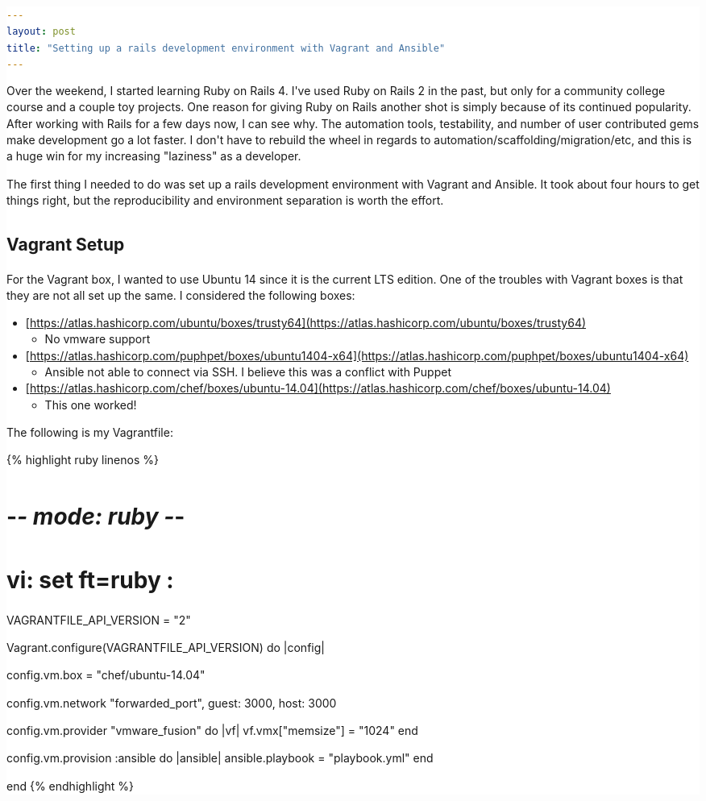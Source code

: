 ```yaml
---
layout: post
title: "Setting up a rails development environment with Vagrant and Ansible"
---
```


Over the weekend, I started learning Ruby on Rails 4. I've used Ruby on Rails 2 in the past, but only for a community college course and a couple toy projects. One reason for giving Ruby on Rails another shot is simply because of its continued popularity. After working with Rails for a few days now, I can see why. The automation tools, testability, and number of user contributed gems make development go a lot faster. I don't have to rebuild the wheel in regards to automation/scaffolding/migration/etc, and this is a huge win for my increasing "laziness" as a developer.

The first thing I needed to do was set up a rails development environment with Vagrant and Ansible. It took about four hours to get things right, but the reproducibility and environment separation is worth the effort.

## Vagrant Setup

For the Vagrant box, I wanted to use Ubuntu 14 since it is the current LTS edition. One of the troubles with Vagrant boxes is that they are not all set up the same. I considered the following boxes:

- [https://atlas.hashicorp.com/ubuntu/boxes/trusty64](https://atlas.hashicorp.com/ubuntu/boxes/trusty64)
  - No vmware support
- [https://atlas.hashicorp.com/puphpet/boxes/ubuntu1404-x64](https://atlas.hashicorp.com/puphpet/boxes/ubuntu1404-x64)
  - Ansible not able to connect via SSH. I believe this was a conflict with Puppet
- [https://atlas.hashicorp.com/chef/boxes/ubuntu-14.04](https://atlas.hashicorp.com/chef/boxes/ubuntu-14.04)
  - This one worked!

The following is my Vagrantfile:

{% highlight ruby linenos %}
# -*- mode: ruby -*-
# vi: set ft=ruby :

VAGRANTFILE_API_VERSION = "2"

Vagrant.configure(VAGRANTFILE_API_VERSION) do |config|

  config.vm.box = "chef/ubuntu-14.04"

  config.vm.network "forwarded_port", guest: 3000, host: 3000

  config.vm.provider "vmware_fusion" do |vf|
    vf.vmx["memsize"] = "1024"
  end

  config.vm.provision :ansible do |ansible|
    ansible.playbook = "playbook.yml"
  end

end
{% endhighlight %}
